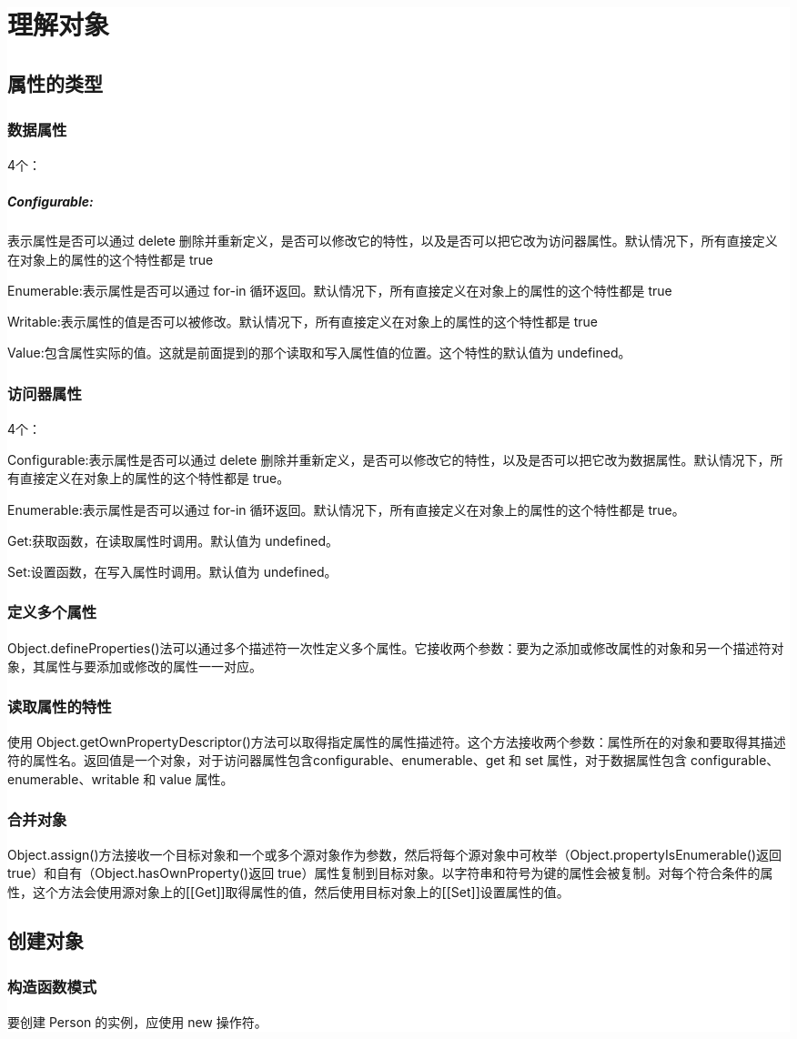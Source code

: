 # 理解对象



## 属性的类型

### 数据属性

4个：

##### Configurable:

表示属性是否可以通过 delete 删除并重新定义，是否可以修改它的特性，以及是否可以把它改为访问器属性。默认情况下，所有直接定义在对象上的属性的这个特性都是 true

Enumerable:表示属性是否可以通过 for-in 循环返回。默认情况下，所有直接定义在对象上的属性的这个特性都是 true

Writable:表示属性的值是否可以被修改。默认情况下，所有直接定义在对象上的属性的这个特性都是 true

Value:包含属性实际的值。这就是前面提到的那个读取和写入属性值的位置。这个特性的默认值为 undefined。

### 访问器属性

4个：

Configurable:表示属性是否可以通过 delete 删除并重新定义，是否可以修改它的特性，以及是否可以把它改为数据属性。默认情况下，所有直接定义在对象上的属性的这个特性都是 true。

Enumerable:表示属性是否可以通过 for-in 循环返回。默认情况下，所有直接定义在对象上的属性的这个特性都是 true。

Get:获取函数，在读取属性时调用。默认值为 undefined。

Set:设置函数，在写入属性时调用。默认值为 undefined。

### 定义多个属性

Object.defineProperties()法可以通过多个描述符一次性定义多个属性。它接收两个参数：要为之添加或修改属性的对象和另一个描述符对象，其属性与要添加或修改的属性一一对应。

### 读取属性的特性

使用 Object.getOwnPropertyDescriptor()方法可以取得指定属性的属性描述符。这个方法接收两个参数：属性所在的对象和要取得其描述符的属性名。返回值是一个对象，对于访问器属性包含configurable、enumerable、get 和 set 属性，对于数据属性包含 configurable、enumerable、writable 和 value 属性。

### 合并对象

Object.assign()方法接收一个目标对象和一个或多个源对象作为参数，然后将每个源对象中可枚举（Object.propertyIsEnumerable()返回 true）和自有（Object.hasOwnProperty()返回 true）属性复制到目标对象。以字符串和符号为键的属性会被复制。对每个符合条件的属性，这个方法会使用源对象上的[[Get]]取得属性的值，然后使用目标对象上的[[Set]]设置属性的值。



## 创建对象

### 构造函数模式

要创建 Person 的实例，应使用 new 操作符。
